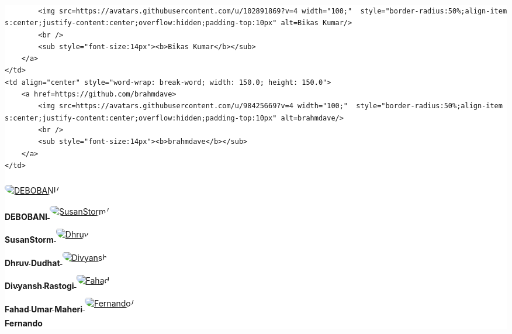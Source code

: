             <img src=https://avatars.githubusercontent.com/u/102891869?v=4 width="100;"  style="border-radius:50%;align-items:center;justify-content:center;overflow:hidden;padding-top:10px" alt=Bikas Kumar/>
            <br />
            <sub style="font-size:14px"><b>Bikas Kumar</b></sub>
        </a>
    </td>
    <td align="center" style="word-wrap: break-word; width: 150.0; height: 150.0">
        <a href=https://github.com/brahmdave>
            <img src=https://avatars.githubusercontent.com/u/98425669?v=4 width="100;"  style="border-radius:50%;align-items:center;justify-content:center;overflow:hidden;padding-top:10px" alt=brahmdave/>
            <br />
            <sub style="font-size:14px"><b>brahmdave</b></sub>
        </a>
    </td>
</tr>
<tr>
    <td align="center" style="word-wrap: break-word; width: 150.0; height: 150.0">
        <a href=https://github.com/DEBOBANI>
            <img src=https://avatars.githubusercontent.com/u/87783113?v=4 width="100;"  style="border-radius:50%;align-items:center;justify-content:center;overflow:hidden;padding-top:10px" alt=DEBOBANI/>
            <br />
            <sub style="font-size:14px"><b>DEBOBANI</b></sub>
        </a>
    </td>
    <td align="center" style="word-wrap: break-word; width: 150.0; height: 150.0">
        <a href=https://github.com/SusanStorm>
            <img src=https://avatars.githubusercontent.com/u/114725350?v=4 width="100;"  style="border-radius:50%;align-items:center;justify-content:center;overflow:hidden;padding-top:10px" alt=SusanStorm/>
            <br />
            <sub style="font-size:14px"><b>SusanStorm</b></sub>
        </a>
    </td>
    <td align="center" style="word-wrap: break-word; width: 150.0; height: 150.0">
        <a href=https://github.com/Dhruvdudhat310>
            <img src=https://avatars.githubusercontent.com/u/106237977?v=4 width="100;"  style="border-radius:50%;align-items:center;justify-content:center;overflow:hidden;padding-top:10px" alt=Dhruv Dudhat/>
            <br />
            <sub style="font-size:14px"><b>Dhruv Dudhat</b></sub>
        </a>
    </td>
    <td align="center" style="word-wrap: break-word; width: 150.0; height: 150.0">
        <a href=https://github.com/DivyanshRAStog>
            <img src=https://avatars.githubusercontent.com/u/90099715?v=4 width="100;"  style="border-radius:50%;align-items:center;justify-content:center;overflow:hidden;padding-top:10px" alt=Divyansh Rastogi/>
            <br />
            <sub style="font-size:14px"><b>Divyansh Rastogi</b></sub>
        </a>
    </td>
    <td align="center" style="word-wrap: break-word; width: 150.0; height: 150.0">
        <a href=https://github.com/fahadmaheri>
            <img src=https://avatars.githubusercontent.com/u/58872156?v=4 width="100;"  style="border-radius:50%;align-items:center;justify-content:center;overflow:hidden;padding-top:10px" alt=Fahad Umar Maheri/>
            <br />
            <sub style="font-size:14px"><b>Fahad Umar Maheri</b></sub>
        </a>
    </td>
    <td align="center" style="word-wrap: break-word; width: 150.0; height: 150.0">
        <a href=https://github.com/Fer-Bar>
            <img src=https://avatars.githubusercontent.com/u/90936639?v=4 width="100;"  style="border-radius:50%;align-items:center;justify-content:center;overflow:hidden;padding-top:10px" alt=Fernando/>
            <br />
            <sub style="font-size:14px"><b>Fernando</b></sub>
        </a>
    </td>
</tr>
<tr>
    <td align="center" style="word-wrap: break-word; width: 150.0; height: 150.0">